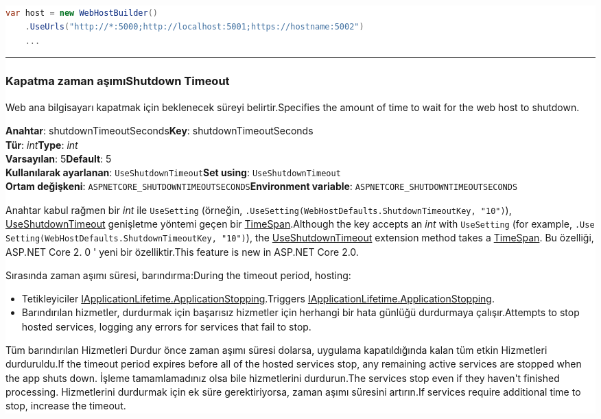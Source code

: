 ```csharp
var host = new WebHostBuilder()
    .UseUrls("http://*:5000;http://localhost:5001;https://hostname:5002")
    ...
```

---

### <a name="shutdown-timeout"></a><span data-ttu-id="22149-271">Kapatma zaman aşımı</span><span class="sxs-lookup"><span data-stu-id="22149-271">Shutdown Timeout</span></span>

<span data-ttu-id="22149-272">Web ana bilgisayarı kapatmak için beklenecek süreyi belirtir.</span><span class="sxs-lookup"><span data-stu-id="22149-272">Specifies the amount of time to wait for the web host to shutdown.</span></span>

<span data-ttu-id="22149-273">**Anahtar**: shutdownTimeoutSeconds</span><span class="sxs-lookup"><span data-stu-id="22149-273">**Key**: shutdownTimeoutSeconds</span></span>  
<span data-ttu-id="22149-274">**Tür**: *int*</span><span class="sxs-lookup"><span data-stu-id="22149-274">**Type**: *int*</span></span>  
<span data-ttu-id="22149-275">**Varsayılan**: 5</span><span class="sxs-lookup"><span data-stu-id="22149-275">**Default**: 5</span></span>  
<span data-ttu-id="22149-276">**Kullanılarak ayarlanan**: `UseShutdownTimeout`</span><span class="sxs-lookup"><span data-stu-id="22149-276">**Set using**: `UseShutdownTimeout`</span></span>  
<span data-ttu-id="22149-277">**Ortam değişkeni**: `ASPNETCORE_SHUTDOWNTIMEOUTSECONDS`</span><span class="sxs-lookup"><span data-stu-id="22149-277">**Environment variable**: `ASPNETCORE_SHUTDOWNTIMEOUTSECONDS`</span></span>

<span data-ttu-id="22149-278">Anahtar kabul rağmen bir *int* ile `UseSetting` (örneğin, `.UseSetting(WebHostDefaults.ShutdownTimeoutKey, "10")`), [UseShutdownTimeout](/dotnet/api/microsoft.aspnetcore.hosting.hostingabstractionswebhostbuilderextensions.useshutdowntimeout) genişletme yöntemi geçen bir [TimeSpan](/dotnet/api/system.timespan).</span><span class="sxs-lookup"><span data-stu-id="22149-278">Although the key accepts an *int* with `UseSetting` (for example, `.UseSetting(WebHostDefaults.ShutdownTimeoutKey, "10")`), the [UseShutdownTimeout](/dotnet/api/microsoft.aspnetcore.hosting.hostingabstractionswebhostbuilderextensions.useshutdowntimeout) extension method takes a [TimeSpan](/dotnet/api/system.timespan).</span></span> <span data-ttu-id="22149-279">Bu özelliği, ASP.NET Core 2. 0 ' yeni bir özelliktir.</span><span class="sxs-lookup"><span data-stu-id="22149-279">This feature is new in ASP.NET Core 2.0.</span></span>

<span data-ttu-id="22149-280">Sırasında zaman aşımı süresi, barındırma:</span><span class="sxs-lookup"><span data-stu-id="22149-280">During the timeout period, hosting:</span></span>

* <span data-ttu-id="22149-281">Tetikleyiciler [IApplicationLifetime.ApplicationStopping](/dotnet/api/microsoft.aspnetcore.hosting.iapplicationlifetime.applicationstopping).</span><span class="sxs-lookup"><span data-stu-id="22149-281">Triggers [IApplicationLifetime.ApplicationStopping](/dotnet/api/microsoft.aspnetcore.hosting.iapplicationlifetime.applicationstopping).</span></span>
* <span data-ttu-id="22149-282">Barındırılan hizmetler, durdurmak için başarısız hizmetler için herhangi bir hata günlüğü durdurmaya çalışır.</span><span class="sxs-lookup"><span data-stu-id="22149-282">Attempts to stop hosted services, logging any errors for services that fail to stop.</span></span>

<span data-ttu-id="22149-283">Tüm barındırılan Hizmetleri Durdur önce zaman aşımı süresi dolarsa, uygulama kapatıldığında kalan tüm etkin Hizmetleri durduruldu.</span><span class="sxs-lookup"><span data-stu-id="22149-283">If the timeout period expires before all of the hosted services stop, any remaining active services are stopped when the app shuts down.</span></span> <span data-ttu-id="22149-284">İşleme tamamlamadınız olsa bile hizmetlerini durdurun.</span><span class="sxs-lookup"><span data-stu-id="22149-284">The services stop even if they haven't finished processing.</span></span> <span data-ttu-id="22149-285">Hizmetlerini durdurmak için ek süre gerektiriyorsa, zaman aşımı süresini artırın.</span><span class="sxs-lookup"><span data-stu-id="22149-285">If services require additional time to stop, increase the timeout.</span></span>

